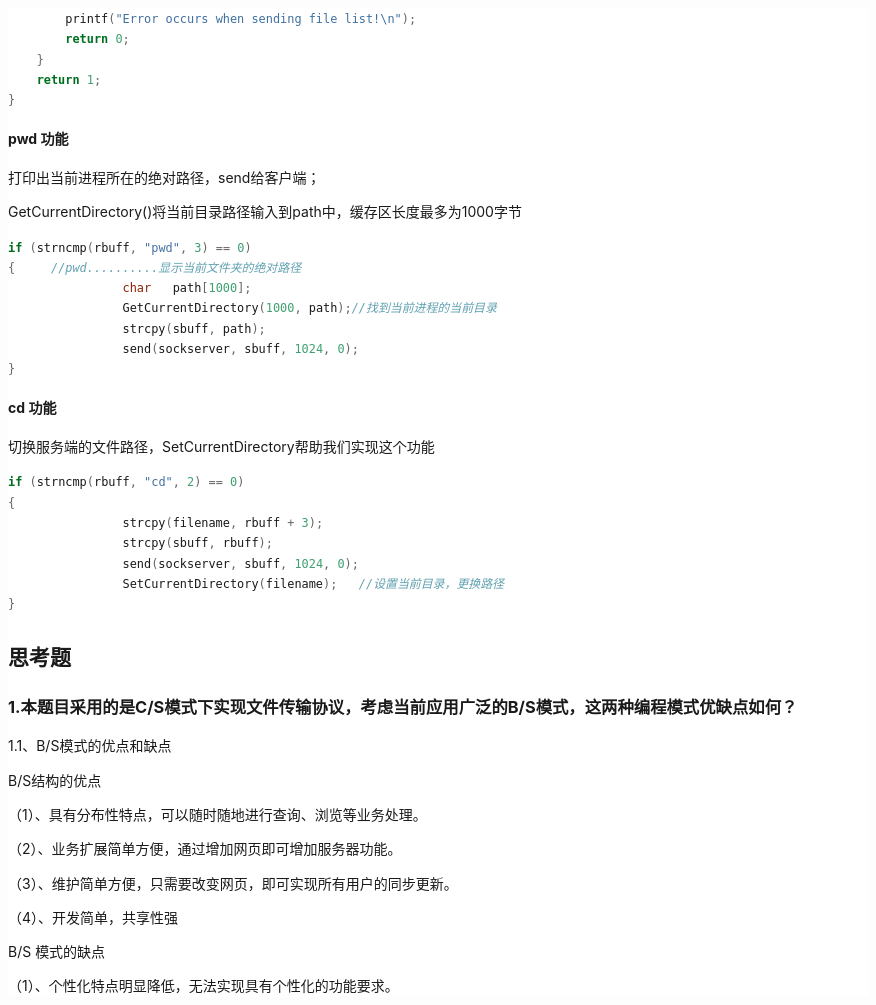 ```c++
		printf("Error occurs when sending file list!\n");
		return 0;
	}
	return 1;
}
```

#### pwd 功能

打印出当前进程所在的绝对路径，send给客户端；

GetCurrentDirectory()将当前目录路径输入到path中，缓存区长度最多为1000字节

```c++
if (strncmp(rbuff, "pwd", 3) == 0) 
{     //pwd..........显示当前文件夹的绝对路径
				char   path[1000];
				GetCurrentDirectory(1000, path);//找到当前进程的当前目录  
				strcpy(sbuff, path);
				send(sockserver, sbuff, 1024, 0);
}
```

#### cd 功能

切换服务端的文件路径，SetCurrentDirectory帮助我们实现这个功能

```c++
if (strncmp(rbuff, "cd", 2) == 0)
{
				strcpy(filename, rbuff + 3);
				strcpy(sbuff, rbuff);
				send(sockserver, sbuff, 1024, 0);
				SetCurrentDirectory(filename);   //设置当前目录，更换路径
}
```

## 思考题

### 1.本题目采用的是C/S模式下实现文件传输协议，考虑当前应用广泛的B/S模式，这两种编程模式优缺点如何？

1.1、B/S模式的优点和缺点

B/S结构的优点

（1）、具有分布性特点，可以随时随地进行查询、浏览等业务处理。

（2）、业务扩展简单方便，通过增加网页即可增加服务器功能。

（3）、维护简单方便，只需要改变网页，即可实现所有用户的同步更新。

（4）、开发简单，共享性强

B/S 模式的缺点

（1）、个性化特点明显降低，无法实现具有个性化的功能要求。
